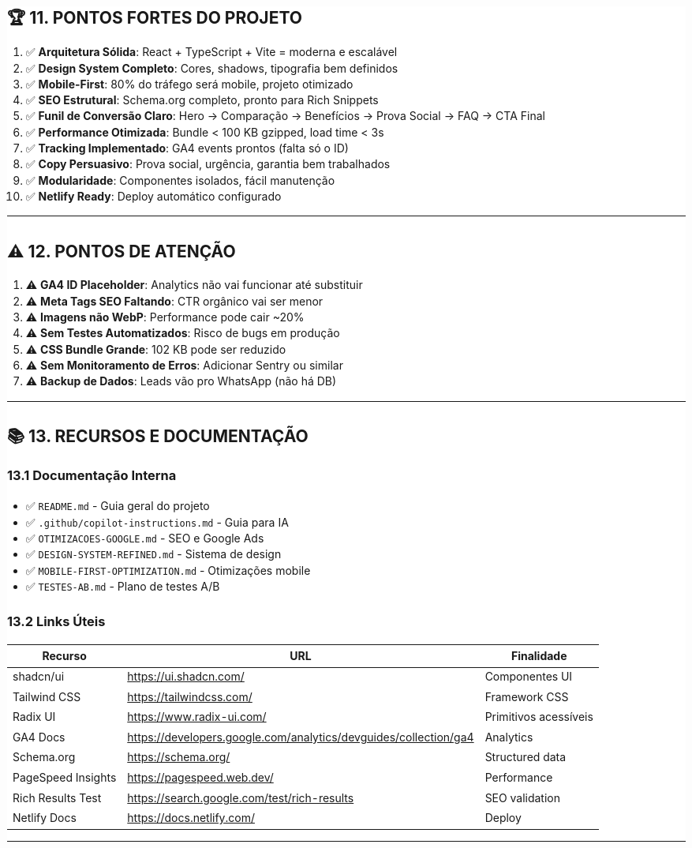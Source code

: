 
## 🏆 11. PONTOS FORTES DO PROJETO

1. ✅ **Arquitetura Sólida**: React + TypeScript + Vite = moderna e escalável
2. ✅ **Design System Completo**: Cores, shadows, tipografia bem definidos
3. ✅ **Mobile-First**: 80% do tráfego será mobile, projeto otimizado
4. ✅ **SEO Estrutural**: Schema.org completo, pronto para Rich Snippets
5. ✅ **Funil de Conversão Claro**: Hero → Comparação → Benefícios → Prova Social → FAQ → CTA Final
6. ✅ **Performance Otimizada**: Bundle < 100 KB gzipped, load time < 3s
7. ✅ **Tracking Implementado**: GA4 events prontos (falta só o ID)
8. ✅ **Copy Persuasivo**: Prova social, urgência, garantia bem trabalhados
9. ✅ **Modularidade**: Componentes isolados, fácil manutenção
10. ✅ **Netlify Ready**: Deploy automático configurado

---

## ⚠️ 12. PONTOS DE ATENÇÃO

1. ⚠️ **GA4 ID Placeholder**: Analytics não vai funcionar até substituir
2. ⚠️ **Meta Tags SEO Faltando**: CTR orgânico vai ser menor
3. ⚠️ **Imagens não WebP**: Performance pode cair ~20%
4. ⚠️ **Sem Testes Automatizados**: Risco de bugs em produção
5. ⚠️ **CSS Bundle Grande**: 102 KB pode ser reduzido
6. ⚠️ **Sem Monitoramento de Erros**: Adicionar Sentry ou similar
7. ⚠️ **Backup de Dados**: Leads vão pro WhatsApp (não há DB)

---

## 📚 13. RECURSOS E DOCUMENTAÇÃO

### 13.1 Documentação Interna

- ✅ `README.md` - Guia geral do projeto
- ✅ `.github/copilot-instructions.md` - Guia para IA
- ✅ `OTIMIZACOES-GOOGLE.md` - SEO e Google Ads
- ✅ `DESIGN-SYSTEM-REFINED.md` - Sistema de design
- ✅ `MOBILE-FIRST-OPTIMIZATION.md` - Otimizações mobile
- ✅ `TESTES-AB.md` - Plano de testes A/B

### 13.2 Links Úteis

| Recurso | URL | Finalidade |
|---------|-----|------------|
| shadcn/ui | https://ui.shadcn.com/ | Componentes UI |
| Tailwind CSS | https://tailwindcss.com/ | Framework CSS |
| Radix UI | https://www.radix-ui.com/ | Primitivos acessíveis |
| GA4 Docs | https://developers.google.com/analytics/devguides/collection/ga4 | Analytics |
| Schema.org | https://schema.org/ | Structured data |
| PageSpeed Insights | https://pagespeed.web.dev/ | Performance |
| Rich Results Test | https://search.google.com/test/rich-results | SEO validation |
| Netlify Docs | https://docs.netlify.com/ | Deploy |

---